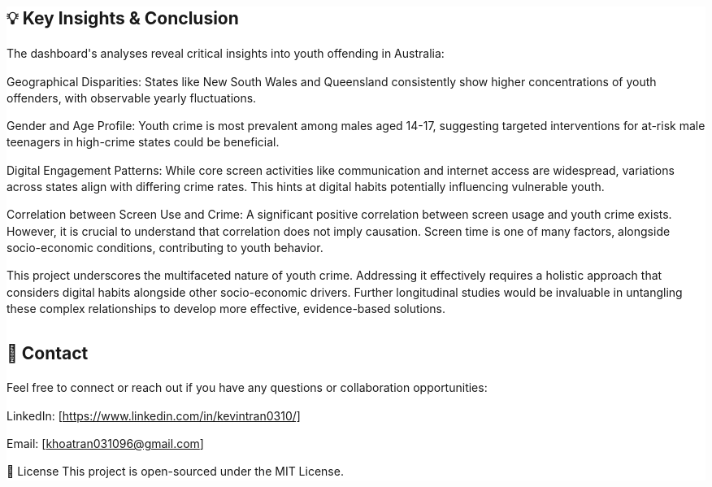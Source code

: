 ## 💡 Key Insights & Conclusion
The dashboard's analyses reveal critical insights into youth offending in Australia:

Geographical Disparities: States like New South Wales and Queensland consistently show higher concentrations of youth offenders, with observable yearly fluctuations.

Gender and Age Profile: Youth crime is most prevalent among males aged 14-17, suggesting targeted interventions for at-risk male teenagers in high-crime states could be beneficial.

Digital Engagement Patterns: While core screen activities like communication and internet access are widespread, variations across states align with differing crime rates. This hints at digital habits potentially influencing vulnerable youth.

Correlation between Screen Use and Crime: A significant positive correlation between screen usage and youth crime exists. However, it is crucial to understand that correlation does not imply causation. Screen time is one of many factors, alongside socio-economic conditions, contributing to youth behavior.

This project underscores the multifaceted nature of youth crime. Addressing it effectively requires a holistic approach that considers digital habits alongside other socio-economic drivers. Further longitudinal studies would be invaluable in untangling these complex relationships to develop more effective, evidence-based solutions.

## 📧 Contact
Feel free to connect or reach out if you have any questions or collaboration opportunities:

LinkedIn: [https://www.linkedin.com/in/kevintran0310/]

Email: [khoatran031096@gmail.com]

📄 License
This project is open-sourced under the MIT License.
